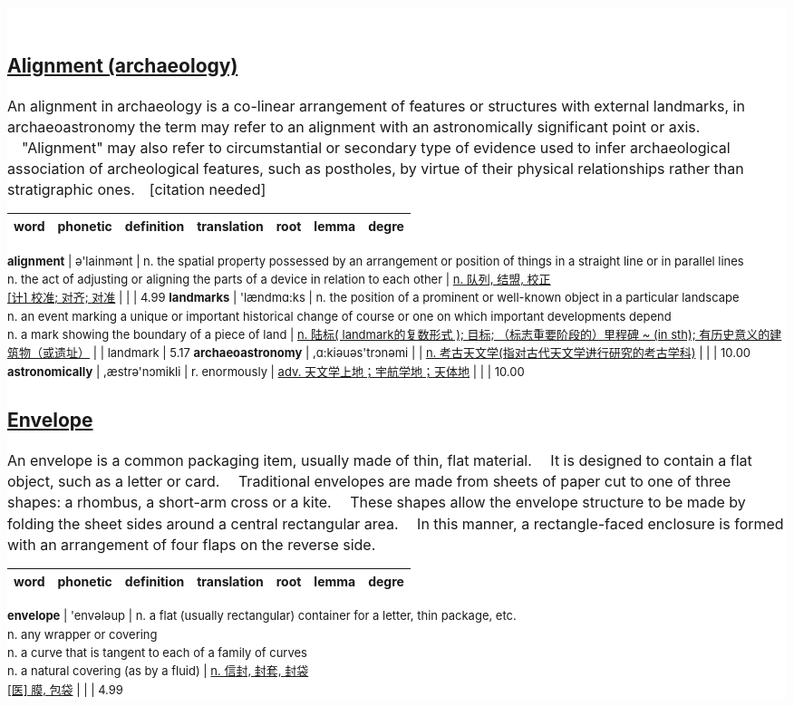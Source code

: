 </font>

<br>



## <a href=https://en.wikipedia.org/wiki/Alignment_(archaeology)>Alignment (archaeology)</a> 
<font size=3>
An alignment in archaeology is a co-linear arrangement of features or structures with external landmarks, in archaeoastronomy the term may refer to an alignment with an astronomically significant point or axis. 　"Alignment" may also refer to circumstantial or secondary type of evidence used to infer archaeological association of archeological features, such as postholes, by virtue of their physical relationships rather than stratigraphic ones.　[citation needed]
</font>

word | phonetic | definition | translation | root | lemma | degre
---- | ---- | ---- | ---- | ---- | ---- | ----
<font size=2>
<b>alignment</b> | ә'lainmәnt | n. the spatial property possessed by an arrangement or position of things in a straight line or in parallel lines<br>n. the act of adjusting or aligning the parts of a device in relation to each other | <a href=https://en.wikipedia.org/wiki/alignment>n. 队列, 结盟, 校正<br>[计] 校准; 对齐; 对准</a> |  |  | 4.99
<b>landmarks</b> | 'lændmɑ:ks | n. the position of a prominent or well-known object in a particular landscape<br>n. an event marking a unique or important historical change of course or one on which important developments depend<br>n. a mark showing the boundary of a piece of land | <a href=https://en.wikipedia.org/wiki/landmarks>n. 陆标( landmark的复数形式 ); 目标; （标志重要阶段的）里程碑 ~ (in sth); 有历史意义的建筑物（或遗址）</a> |  | landmark | 5.17
<b>archaeoastronomy</b> | ,ɑ:kiәuәs'trɔnәmi |  | <a href=https://en.wikipedia.org/wiki/archaeoastronomy>n. 考古天文学(指对古代天文学进行研究的考古学科)</a> |  |  | 10.00
<b>astronomically</b> | ,æstrə'nɔmikli | r. enormously | <a href=https://en.wikipedia.org/wiki/astronomically>adv. 天文学上地；宇航学地；天体地</a> |  |  | 10.00
</font>
<br>



## <a href=https://en.wikipedia.org/wiki/Envelope>Envelope</a> 
<font size=3>
An envelope is a common packaging item, usually made of thin, flat material. 　It is designed to contain a flat object, such as a letter or card. 　Traditional envelopes are made from sheets of paper cut to one of three shapes: a rhombus, a short-arm cross or a kite. 　These shapes allow the envelope structure to be made by folding the sheet sides around a central rectangular area. 　In this manner, a rectangle-faced enclosure is formed with an arrangement of four flaps on the reverse side.
</font>

word | phonetic | definition | translation | root | lemma | degre
---- | ---- | ---- | ---- | ---- | ---- | ----
<font size=2>
<b>envelope</b> | 'envәlәup | n. a flat (usually rectangular) container for a letter, thin package, etc.<br>n. any wrapper or covering<br>n. a curve that is tangent to each of a family of curves<br>n. a natural covering (as by a fluid) | <a href=https://en.wikipedia.org/wiki/envelope>n. 信封, 封套, 封袋<br>[医] 膜, 包袋</a> |  |  | 4.99
</font>
<br>
